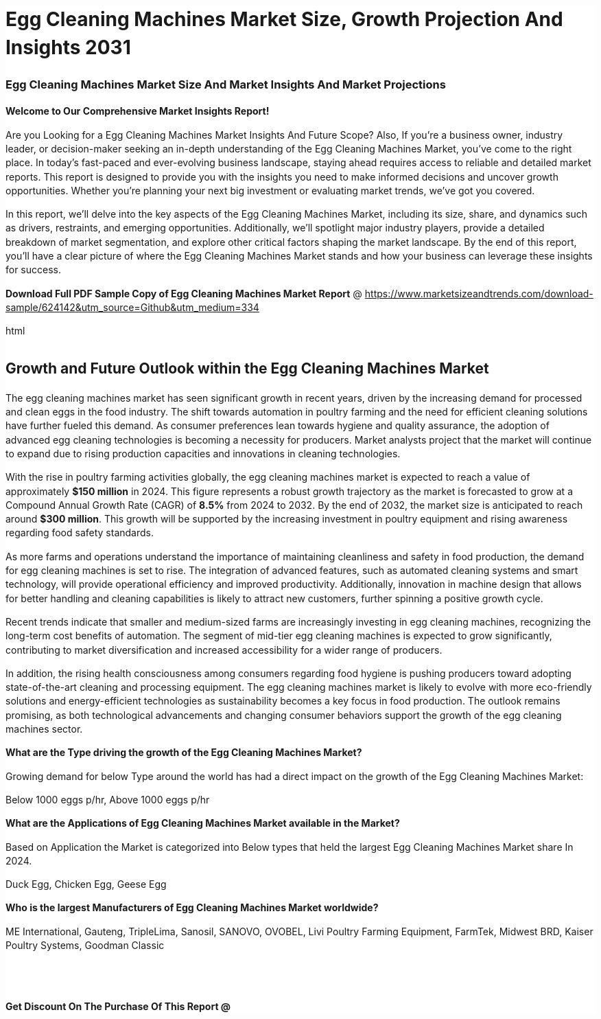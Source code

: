 <h1>Egg Cleaning Machines Market Size, Growth Projection And Insights 2031</h1><div class="" data-test-id=""><h3><span class="">Egg Cleaning Machines Market Size And Market Insights And Market Projections</span></h3></div><div class="" data-test-id=""><p><strong>Welcome to Our Comprehensive Market Insights Report!</strong></p><p>Are you Looking for a Egg Cleaning Machines Market Insights And Future Scope? Also, If you&rsquo;re a business owner, industry leader, or decision-maker seeking an in-depth understanding of the Egg Cleaning Machines Market, you&rsquo;ve come to the right place. In today&rsquo;s fast-paced and ever-evolving business landscape, staying ahead requires access to reliable and detailed market reports. This report is designed to provide you with the insights you need to make informed decisions and uncover growth opportunities. Whether you&rsquo;re planning your next big investment or evaluating market trends, we&rsquo;ve got you covered.</p><p>In this report, we&rsquo;ll delve into the key aspects of the Egg Cleaning Machines Market, including its size, share, and dynamics such as drivers, restraints, and emerging opportunities. Additionally, we&rsquo;ll spotlight major industry players, provide a detailed breakdown of market segmentation, and explore other critical factors shaping the market landscape. By the end of this report, you&rsquo;ll have a clear picture of where the Egg Cleaning Machines Market stands and how your business can leverage these insights for success.</p><p><strong>Download Full PDF Sample Copy of Egg Cleaning Machines Market Report</strong> @ <a href="https://www.marketsizeandtrends.com/download-sample/624142&utm_source=Github&utm_medium=334" target="_blank">https://www.marketsizeandtrends.com/download-sample/624142&utm_source=Github&utm_medium=334</a></p></div><div class="" data-test-id=""><p><span class="">html<div> <h2>Growth and Future Outlook within the Egg Cleaning Machines Market</h2> <p>The egg cleaning machines market has seen significant growth in recent years, driven by the increasing demand for processed and clean eggs in the food industry. The shift towards automation in poultry farming and the need for efficient cleaning solutions have further fueled this demand. As consumer preferences lean towards hygiene and quality assurance, the adoption of advanced egg cleaning technologies is becoming a necessity for producers. Market analysts project that the market will continue to expand due to rising production capacities and innovations in cleaning technologies.</p> <p>With the rise in poultry farming activities globally, the egg cleaning machines market is expected to reach a value of approximately <strong>$150 million</strong> in 2024. This figure represents a robust growth trajectory as the market is forecasted to grow at a Compound Annual Growth Rate (CAGR) of <strong>8.5%</strong> from 2024 to 2032. By the end of 2032, the market size is anticipated to reach around <strong>$300 million</strong>. This growth will be supported by the increasing investment in poultry equipment and rising awareness regarding food safety standards.</p> <p>As more farms and operations understand the importance of maintaining cleanliness and safety in food production, the demand for egg cleaning machines is set to rise. The integration of advanced features, such as automated cleaning systems and smart technology, will provide operational efficiency and improved productivity. Additionally, innovation in machine design that allows for better handling and cleaning capabilities is likely to attract new customers, further spinning a positive growth cycle.</p> <p>Recent trends indicate that smaller and medium-sized farms are increasingly investing in egg cleaning machines, recognizing the long-term cost benefits of automation. The segment of mid-tier egg cleaning machines is expected to grow significantly, contributing to market diversification and increased accessibility for a wider range of producers.</p> <p><a href="#"></a> In addition, the rising health consciousness among consumers regarding food hygiene is pushing producers toward adopting state-of-the-art cleaning and processing equipment. The egg cleaning machines market is likely to evolve with more eco-friendly solutions and energy-efficient technologies as sustainability becomes a key focus in food production. The outlook remains promising, as both technological advancements and changing consumer behaviors support the growth of the egg cleaning machines sector.</p></div></span></p><p><strong><span class="">What are the&nbsp;Type driving the growth of the Egg Cleaning Machines Market?</span></strong></p></div><div class="" data-test-id=""><p><span class="">Growing demand for below Type around the world has had a direct impact on the growth of the Egg Cleaning Machines Market:</span></p></div><div class="" data-test-id=""><p>Below 1000 eggs p/hr, Above 1000 eggs p/hr</p><p><span class=""><strong>What are the&nbsp;Applications&nbsp;of Egg Cleaning Machines Market available in the Market?</strong></span></p></div><div class="" data-test-id=""><p><span class="">Based on Application the Market is categorized into Below types that held the largest Egg Cleaning Machines Market share In 2024.</span></p></div><div class="" data-test-id=""><p><span class="">Duck Egg, Chicken Egg, Geese Egg</span></p><p><span class=""><strong>Who is the largest Manufacturers of Egg Cleaning Machines Market worldwide?</strong></span></p></div><div class="" data-test-id=""><p><span class="">ME International, Gauteng, TripleLima, Sanosil, SANOVO, OVOBEL, Livi Poultry Farming Equipment, FarmTek, Midwest BRD, Kaiser Poultry Systems, Goodman Classic</span></p></div><div class="" data-test-id="">&nbsp;</div><div class="" data-test-id="">&nbsp;</div><div class="" data-test-id=""><p><span class=""><strong>Get Discount On The Purchase Of This Report @</strong>